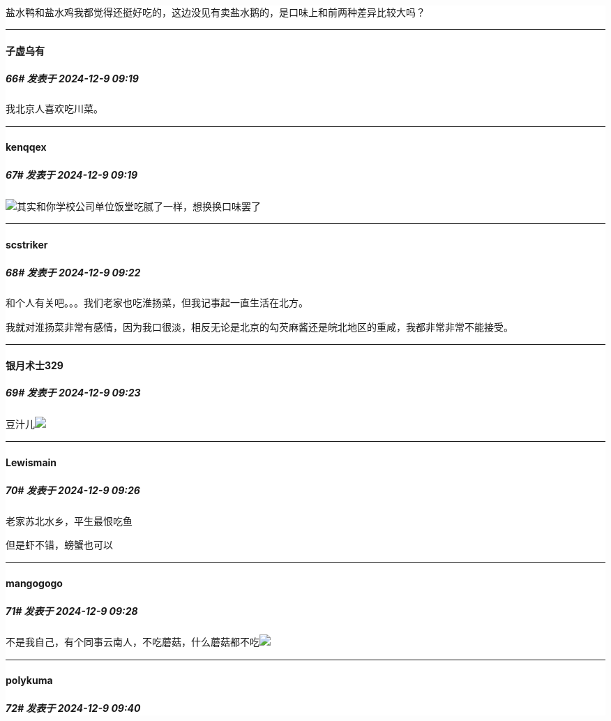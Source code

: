 盐水鸭和盐水鸡我都觉得还挺好吃的，这边没见有卖盐水鹅的，是口味上和前两种差异比较大吗？


*****

####  子虚乌有  
##### 66#       发表于 2024-12-9 09:19

我北京人喜欢吃川菜。

*****

####  kenqqex  
##### 67#       发表于 2024-12-9 09:19

<img src="https://static.saraba1st.com/image/smiley/face2017/067.png" referrerpolicy="no-referrer">其实和你学校公司单位饭堂吃腻了一样，想换换口味罢了

*****

####  scstriker  
##### 68#       发表于 2024-12-9 09:22

和个人有关吧。。。我们老家也吃淮扬菜，但我记事起一直生活在北方。

我就对淮扬菜非常有感情，因为我口很淡，相反无论是北京的勾芡麻酱还是皖北地区的重咸，我都非常非常不能接受。

*****

####  银月术士329  
##### 69#       发表于 2024-12-9 09:23

豆汁儿<img src="https://static.saraba1st.com/image/smiley/face2017/213.gif" referrerpolicy="no-referrer">


*****

####  Lewismain  
##### 70#       发表于 2024-12-9 09:26

老家苏北水乡，平生最恨吃鱼

但是虾不错，螃蟹也可以

*****

####  mangogogo  
##### 71#       发表于 2024-12-9 09:28

不是我自己，有个同事云南人，不吃蘑菇，什么蘑菇都不吃<img src="https://static.saraba1st.com/image/smiley/face2017/001.png" referrerpolicy="no-referrer">


*****

####  polykuma  
##### 72#       发表于 2024-12-9 09:40
